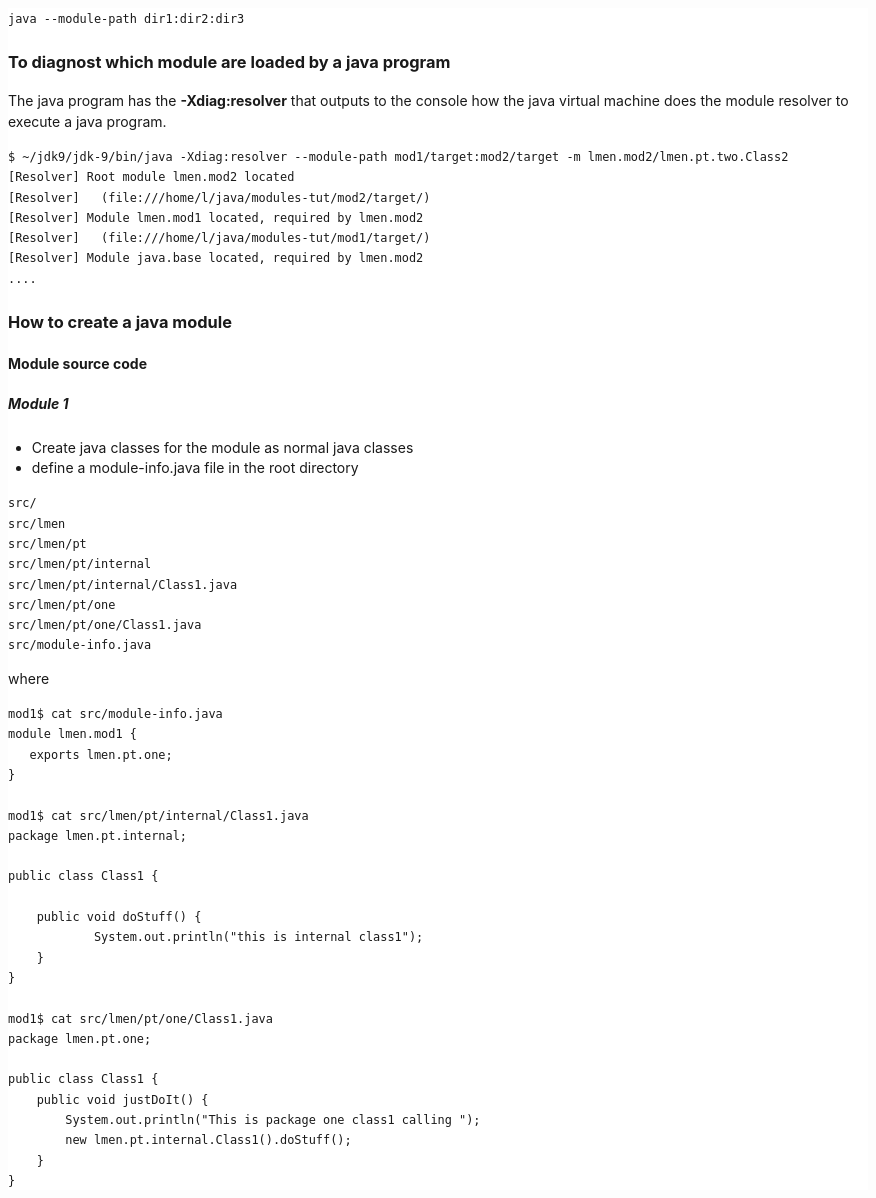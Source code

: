 `java --module-path dir1:dir2:dir3`

### To diagnost which module are loaded by a java program 

The java program has the **-Xdiag:resolver** that outputs to the console how the java virtual machine does the module resolver to execute a java program.  

```
$ ~/jdk9/jdk-9/bin/java -Xdiag:resolver --module-path mod1/target:mod2/target -m lmen.mod2/lmen.pt.two.Class2
[Resolver] Root module lmen.mod2 located
[Resolver]   (file:///home/l/java/modules-tut/mod2/target/)
[Resolver] Module lmen.mod1 located, required by lmen.mod2
[Resolver]   (file:///home/l/java/modules-tut/mod1/target/)
[Resolver] Module java.base located, required by lmen.mod2
....
```

### How to create a java module

#### Module source code

##### Module 1
* Create  java classes for the module as normal java classes
* define a module-info.java file in the root directory
```
src/
src/lmen
src/lmen/pt
src/lmen/pt/internal
src/lmen/pt/internal/Class1.java
src/lmen/pt/one
src/lmen/pt/one/Class1.java
src/module-info.java 
```

where 

```
mod1$ cat src/module-info.java 
module lmen.mod1 {
   exports lmen.pt.one; 
}

mod1$ cat src/lmen/pt/internal/Class1.java 
package lmen.pt.internal;

public class Class1 {

	public void doStuff() {
            System.out.println("this is internal class1");
	}	
}

mod1$ cat src/lmen/pt/one/Class1.java 
package lmen.pt.one;

public class Class1 {
	public void justDoIt() {
		System.out.println("This is package one class1 calling ");
		new lmen.pt.internal.Class1().doStuff();	
	}
}
```
